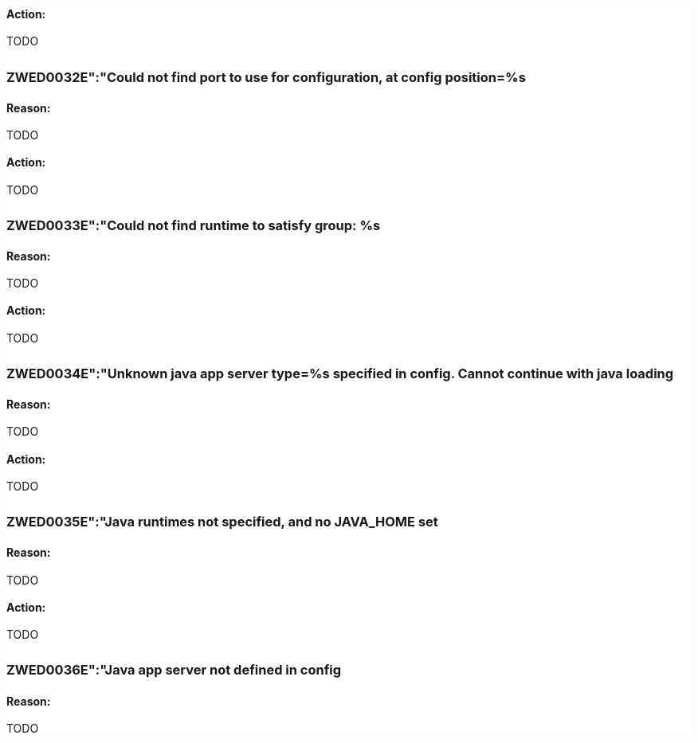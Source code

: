  **Action:**

  TODO



### ZWED0032E":"Could not find port to use for configuration, at config position=%s

  **Reason:**

  TODO

  **Action:**

  TODO



### ZWED0033E":"Could not find runtime to satisfy group: %s

  **Reason:**

  TODO

  **Action:**

  TODO



### ZWED0034E":"Unknown java app server type=%s specified in config. Cannot continue with java loading

  **Reason:**

  TODO

  **Action:**

  TODO



### ZWED0035E":"Java runtimes not specified, and no JAVA_HOME set

  **Reason:**

  TODO

  **Action:**

  TODO



### ZWED0036E":"Java app server not defined in config

  **Reason:**

  TODO
